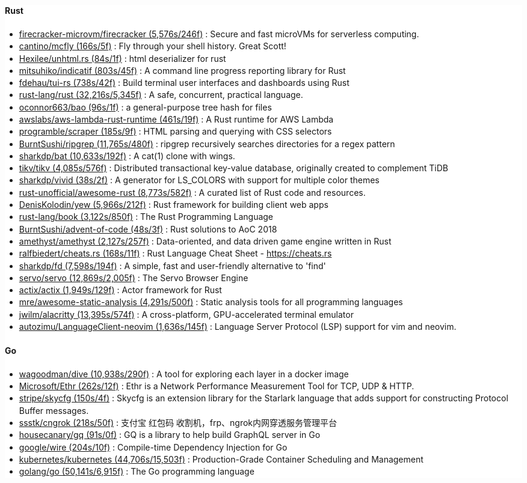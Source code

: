 #### Rust
* [firecracker-microvm/firecracker (5,576s/246f)](https://github.com/firecracker-microvm/firecracker) : Secure and fast microVMs for serverless computing.
* [cantino/mcfly (166s/5f)](https://github.com/cantino/mcfly) : Fly through your shell history. Great Scott!
* [Hexilee/unhtml.rs (84s/1f)](https://github.com/Hexilee/unhtml.rs) : html deserializer for rust
* [mitsuhiko/indicatif (803s/45f)](https://github.com/mitsuhiko/indicatif) : A command line progress reporting library for Rust
* [fdehau/tui-rs (738s/42f)](https://github.com/fdehau/tui-rs) : Build terminal user interfaces and dashboards using Rust
* [rust-lang/rust (32,216s/5,345f)](https://github.com/rust-lang/rust) : A safe, concurrent, practical language.
* [oconnor663/bao (96s/1f)](https://github.com/oconnor663/bao) : a general-purpose tree hash for files
* [awslabs/aws-lambda-rust-runtime (461s/19f)](https://github.com/awslabs/aws-lambda-rust-runtime) : A Rust runtime for AWS Lambda
* [programble/scraper (185s/9f)](https://github.com/programble/scraper) : HTML parsing and querying with CSS selectors
* [BurntSushi/ripgrep (11,765s/480f)](https://github.com/BurntSushi/ripgrep) : ripgrep recursively searches directories for a regex pattern
* [sharkdp/bat (10,633s/192f)](https://github.com/sharkdp/bat) : A cat(1) clone with wings.
* [tikv/tikv (4,085s/576f)](https://github.com/tikv/tikv) : Distributed transactional key-value database, originally created to complement TiDB
* [sharkdp/vivid (38s/2f)](https://github.com/sharkdp/vivid) : A generator for LS_COLORS with support for multiple color themes
* [rust-unofficial/awesome-rust (8,773s/582f)](https://github.com/rust-unofficial/awesome-rust) : A curated list of Rust code and resources.
* [DenisKolodin/yew (5,966s/212f)](https://github.com/DenisKolodin/yew) : Rust framework for building client web apps
* [rust-lang/book (3,122s/850f)](https://github.com/rust-lang/book) : The Rust Programming Language
* [BurntSushi/advent-of-code (48s/3f)](https://github.com/BurntSushi/advent-of-code) : Rust solutions to AoC 2018
* [amethyst/amethyst (2,127s/257f)](https://github.com/amethyst/amethyst) : Data-oriented, and data driven game engine written in Rust
* [ralfbiedert/cheats.rs (168s/11f)](https://github.com/ralfbiedert/cheats.rs) : Rust Language Cheat Sheet - https://cheats.rs
* [sharkdp/fd (7,598s/194f)](https://github.com/sharkdp/fd) : A simple, fast and user-friendly alternative to 'find'
* [servo/servo (12,869s/2,005f)](https://github.com/servo/servo) : The Servo Browser Engine
* [actix/actix (1,949s/129f)](https://github.com/actix/actix) : Actor framework for Rust
* [mre/awesome-static-analysis (4,291s/500f)](https://github.com/mre/awesome-static-analysis) : Static analysis tools for all programming languages
* [jwilm/alacritty (13,395s/574f)](https://github.com/jwilm/alacritty) : A cross-platform, GPU-accelerated terminal emulator
* [autozimu/LanguageClient-neovim (1,636s/145f)](https://github.com/autozimu/LanguageClient-neovim) : Language Server Protocol (LSP) support for vim and neovim.

#### Go
* [wagoodman/dive (10,938s/290f)](https://github.com/wagoodman/dive) : A tool for exploring each layer in a docker image
* [Microsoft/Ethr (262s/12f)](https://github.com/Microsoft/Ethr) : Ethr is a Network Performance Measurement Tool for TCP, UDP & HTTP.
* [stripe/skycfg (150s/4f)](https://github.com/stripe/skycfg) : Skycfg is an extension library for the Starlark language that adds support for constructing Protocol Buffer messages.
* [ssstk/cngrok (218s/50f)](https://github.com/ssstk/cngrok) : 支付宝 红包码 收割机，frp、ngrok内网穿透服务管理平台
* [housecanary/gq (91s/0f)](https://github.com/housecanary/gq) : GQ is a library to help build GraphQL server in Go
* [google/wire (204s/10f)](https://github.com/google/wire) : Compile-time Dependency Injection for Go
* [kubernetes/kubernetes (44,706s/15,503f)](https://github.com/kubernetes/kubernetes) : Production-Grade Container Scheduling and Management
* [golang/go (50,141s/6,915f)](https://github.com/golang/go) : The Go programming language
